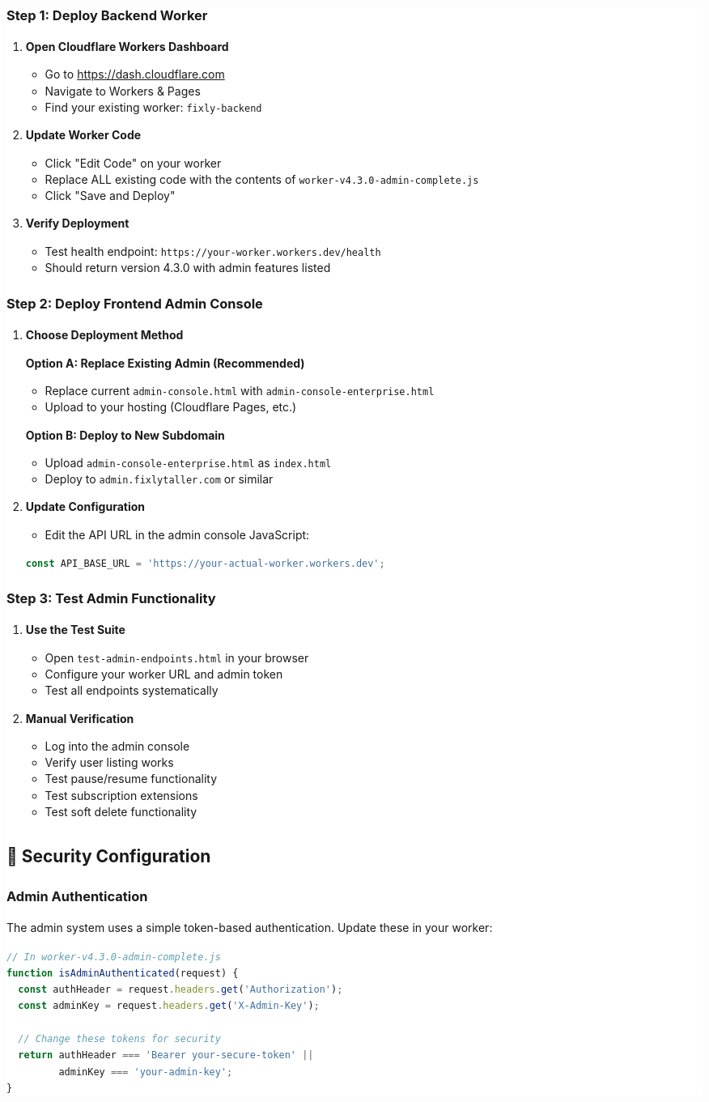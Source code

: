 ### Step 1: Deploy Backend Worker

1. **Open Cloudflare Workers Dashboard**
   - Go to https://dash.cloudflare.com
   - Navigate to Workers & Pages
   - Find your existing worker: `fixly-backend`

2. **Update Worker Code**
   - Click "Edit Code" on your worker
   - Replace ALL existing code with the contents of `worker-v4.3.0-admin-complete.js`
   - Click "Save and Deploy"

3. **Verify Deployment**
   - Test health endpoint: `https://your-worker.workers.dev/health`
   - Should return version 4.3.0 with admin features listed

### Step 2: Deploy Frontend Admin Console

1. **Choose Deployment Method**

   **Option A: Replace Existing Admin (Recommended)**
   - Replace current `admin-console.html` with `admin-console-enterprise.html`
   - Upload to your hosting (Cloudflare Pages, etc.)

   **Option B: Deploy to New Subdomain**
   - Upload `admin-console-enterprise.html` as `index.html`
   - Deploy to `admin.fixlytaller.com` or similar

2. **Update Configuration**
   - Edit the API URL in the admin console JavaScript:
   ```javascript
   const API_BASE_URL = 'https://your-actual-worker.workers.dev';
   ```

### Step 3: Test Admin Functionality

1. **Use the Test Suite**
   - Open `test-admin-endpoints.html` in your browser
   - Configure your worker URL and admin token
   - Test all endpoints systematically

2. **Manual Verification**
   - Log into the admin console
   - Verify user listing works
   - Test pause/resume functionality
   - Test subscription extensions
   - Test soft delete functionality

## 🔐 Security Configuration

### Admin Authentication
The admin system uses a simple token-based authentication. Update these in your worker:

```javascript
// In worker-v4.3.0-admin-complete.js
function isAdminAuthenticated(request) {
  const authHeader = request.headers.get('Authorization');
  const adminKey = request.headers.get('X-Admin-Key');
  
  // Change these tokens for security
  return authHeader === 'Bearer your-secure-token' || 
         adminKey === 'your-admin-key';
}
```
